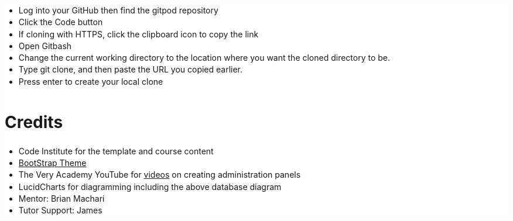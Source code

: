 - Log into your GitHub then find the gitpod repository
- Click the Code button
- If cloning with HTTPS, click the clipboard icon to copy the link
- Open Gitbash
- Change the current working directory to the location where you want the cloned directory to be.
- Type git clone, and then paste the URL you copied earlier.
- Press enter to create your local clone

# Credits

- Code Institute for the template and course content
- [BootStrap Theme](https://startbootstrap.com/template/scrolling-nav)
- The Very Academy YouTube for [videos](https://www.youtube.com/watch?v=Ae7nc1EGv-A&ab_channel=VeryAcademy) on creating administration panels
- LucidCharts for diagramming including the above database diagram
- Mentor: Brian Machari
- Tutor Support: James 
